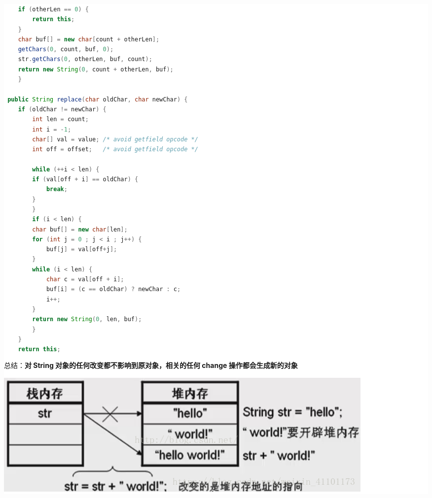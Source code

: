 ```java
    if (otherLen == 0) {
        return this;
    }
    char buf[] = new char[count + otherLen];
    getChars(0, count, buf, 0);
    str.getChars(0, otherLen, buf, count);
    return new String(0, count + otherLen, buf);
    }
 
 public String replace(char oldChar, char newChar) {
    if (oldChar != newChar) {
        int len = count;
        int i = -1;
        char[] val = value; /* avoid getfield opcode */
        int off = offset;   /* avoid getfield opcode */
 
        while (++i < len) {
        if (val[off + i] == oldChar) {
            break;
        }
        }
        if (i < len) {
        char buf[] = new char[len];
        for (int j = 0 ; j < i ; j++) {
            buf[j] = val[off+j];
        }
        while (i < len) {
            char c = val[off + i];
            buf[i] = (c == oldChar) ? newChar : c;
            i++;
        }
        return new String(0, len, buf);
        }
    }
    return this;
```

总结：**对 String 对象的任何改变都不影响到原对象，相关的任何 change 操作都会生成新的对象**

![](img/String操作内存变化.png)
